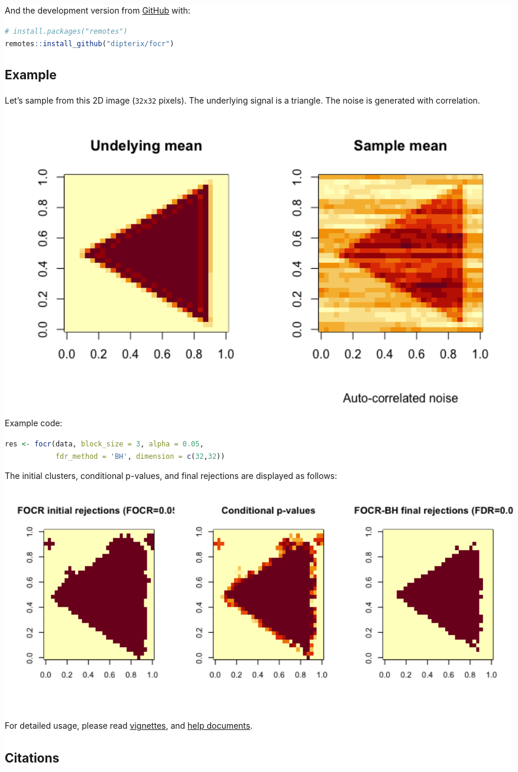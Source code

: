And the development version from [GitHub](https://github.com/) with:

``` r
# install.packages("remotes")
remotes::install_github("dipterix/focr")
```

## Example

Let’s sample from this 2D image (`32x32` pixels). The underlying signal
is a triangle. The noise is generated with correlation.

<img src="man/figures/README-data-1.png" width="100%" />

Example code:

``` r
res <- focr(data, block_size = 3, alpha = 0.05, 
            fdr_method = 'BH', dimension = c(32,32))
```

The initial clusters, conditional p-values, and final rejections are
displayed as follows:

<img src="man/figures/README-unnamed-chunk-2-1.png" width="100%" />

For detailed usage, please read
[vignettes](http://github.dipterix.org/focr/articles/false-overlapped-cluster-rate.html),
and [help
documents](http://github.dipterix.org/focr/reference/focr.html).

## Citations
